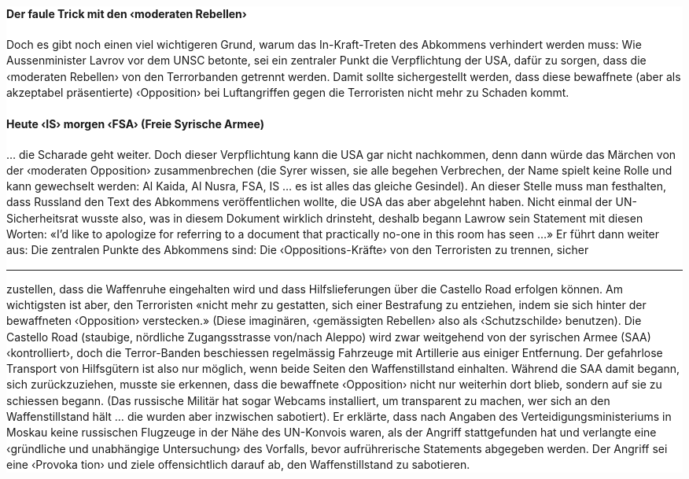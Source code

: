 #### Der faule Trick mit den ‹moderaten Rebellen›
Doch es gibt noch einen viel wichtigeren Grund, warum das In-Kraft-Treten des Abkommens verhindert werden
muss: Wie Aussenminister Lavrov vor dem UNSC betonte, sei ein zentraler Punkt die Verpflichtung der USA,
dafür zu sorgen, dass die ‹moderaten Rebellen› von den Terrorbanden getrennt werden. Damit sollte sichergestellt werden, dass diese bewaffnete (aber als akzeptabel präsentierte) ‹Opposition› bei Luftangriffen gegen die
Terroristen nicht mehr zu Schaden kommt.

#### Heute ‹IS› morgen ‹FSA› (Freie Syrische Armee)
… die Scharade geht weiter. Doch dieser Verpflichtung kann die USA gar nicht nachkommen, denn dann würde
das Märchen von der ‹moderaten Opposition› zusammenbrechen (die Syrer wissen, sie alle begehen Verbrechen,
der Name spielt keine Rolle und kann gewechselt werden: Al Kaida, Al Nusra, FSA, IS … es ist alles das gleiche
Gesindel). An dieser Stelle muss man festhalten, dass Russland den Text des Abkommens veröffentlichen wollte,
die USA das aber abgelehnt haben. Nicht einmal der UN-Sicherheitsrat wusste also, was in diesem Dokument
wirklich drinsteht, deshalb begann Lawrow sein Statement mit diesen Worten: «I’d like to apologize for referring
to a document that practically no-one in this room has seen …» Er führt dann weiter aus:
Die zentralen Punkte des Abkommens sind: Die ‹Oppositions-Kräfte› von den Terroristen zu trennen, sicher

-----

zustellen, dass die Waffenruhe eingehalten wird und dass Hilfslieferungen über die Castello Road erfolgen können.
Am wichtigsten ist aber, den Terroristen «nicht mehr zu gestatten, sich einer Bestrafung zu entziehen, indem
sie sich hinter der bewaffneten ‹Opposition› verstecken.» (Diese imaginären, ‹gemässigten Rebellen› also als
‹Schutzschilde› benutzen).
Die Castello Road (staubige, nördliche Zugangsstrasse von/nach Aleppo) wird zwar weitgehend von der syrischen
Armee (SAA) ‹kontrolliert›, doch die Terror-Banden beschiessen regelmässig Fahrzeuge mit Artillerie aus einiger
Entfernung. Der gefahrlose Transport von Hilfsgütern ist also nur möglich, wenn beide Seiten den Waffenstillstand einhalten. Während die SAA damit begann, sich zurückzuziehen, musste sie erkennen, dass die bewaffnete
‹Opposition› nicht nur weiterhin dort blieb, sondern auf sie zu schiessen begann. (Das russische Militär hat sogar
Webcams installiert, um transparent zu machen, wer sich an den Waffenstillstand hält … die wurden aber
inzwischen sabotiert).
Er erklärte, dass nach Angaben des Verteidigungsministeriums in Moskau keine russischen Flugzeuge in der
Nähe des UN-Konvois waren, als der Angriff stattgefunden hat und verlangte eine ‹gründliche und unabhängige
Untersuchung› des Vorfalls, bevor aufrührerische Statements abgegeben werden. Der Angriff sei eine ‹Provoka tion› und ziele offensichtlich darauf ab, den Waffenstillstand zu sabotieren.
